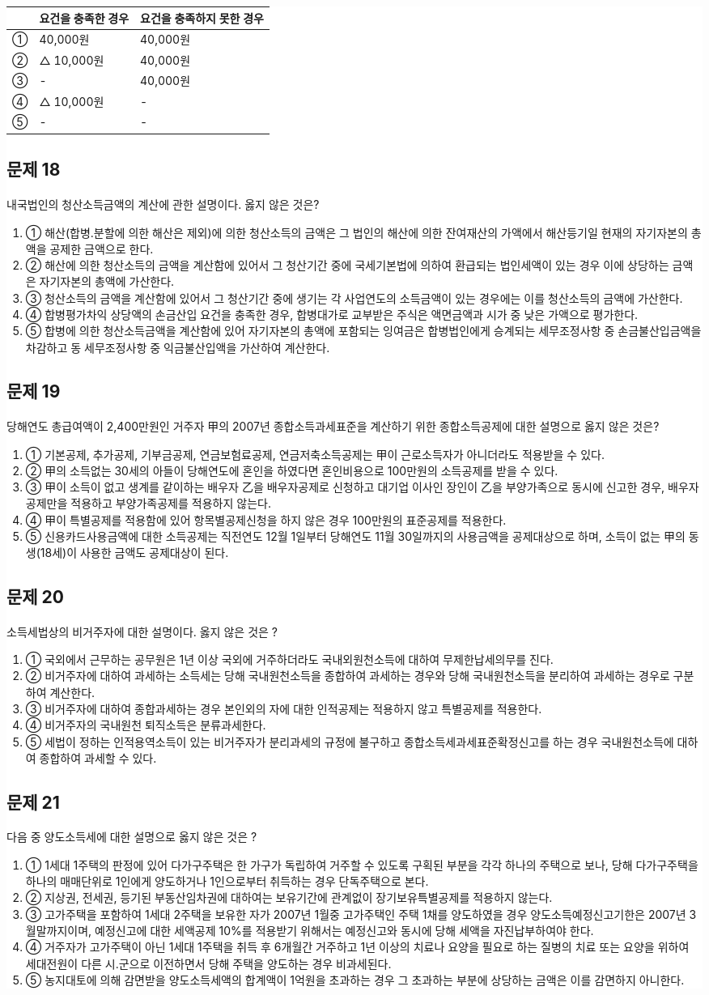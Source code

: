 | | 요건을 충족한 경우 | 요건을 충족하지 못한 경우 |
| :--- | :--- | :--- |
| ① | 40,000원 | 40,000원 |
| ② | △ 10,000원 | 40,000원 |
| ③ | - | 40,000원 |
| ④ | △ 10,000원 | - |
| ⑤ | - | - |

## 문제 18

내국법인의 청산소득금액의 계산에 관한 설명이다. 옳지 않은 것은?

1.  ① 해산(합병․분할에 의한 해산은 제외)에 의한 청산소득의 금액은 그 법인의 해산에 의한 잔여재산의 가액에서 해산등기일 현재의 자기자본의 총액을 공제한 금액으로 한다.
2.  ② 해산에 의한 청산소득의 금액을 계산함에 있어서 그 청산기간 중에 국세기본법에 의하여 환급되는 법인세액이 있는 경우 이에 상당하는 금액은 자기자본의 총액에 가산한다.
3.  ③ 청산소득의 금액을 계산함에 있어서 그 청산기간 중에 생기는 각 사업연도의 소득금액이 있는 경우에는 이를 청산소득의 금액에 가산한다.
4.  ④ 합병평가차익 상당액의 손금산입 요건을 충족한 경우, 합병대가로 교부받은 주식은 액면금액과 시가 중 낮은 가액으로 평가한다.
5.  ⑤ 합병에 의한 청산소득금액을 계산함에 있어 자기자본의 총액에 포함되는 잉여금은 합병법인에게 승계되는 세무조정사항 중 손금불산입금액을 차감하고 동 세무조정사항 중 익금불산입액을 가산하여 계산한다.

## 문제 19

당해연도 총급여액이 2,400만원인 거주자 甲의 2007년 종합소득과세표준을 계산하기 위한 종합소득공제에 대한 설명으로 옳지 않은 것은?

1.  ① 기본공제, 추가공제, 기부금공제, 연금보험료공제, 연금저축소득공제는 甲이 근로소득자가 아니더라도 적용받을 수 있다.
2.  ② 甲의 소득없는 30세의 아들이 당해연도에 혼인을 하였다면 혼인비용으로 100만원의 소득공제를 받을 수 있다.
3.  ③ 甲이 소득이 없고 생계를 같이하는 배우자 乙을 배우자공제로 신청하고 대기업 이사인 장인이 乙을 부양가족으로 동시에 신고한 경우, 배우자공제만을 적용하고 부양가족공제를 적용하지 않는다.
4.  ④ 甲이 특별공제를 적용함에 있어 항목별공제신청을 하지 않은 경우 100만원의 표준공제를 적용한다.
5.  ⑤ 신용카드사용금액에 대한 소득공제는 직전연도 12월 1일부터 당해연도 11월 30일까지의 사용금액을 공제대상으로 하며, 소득이 없는 甲의 동생(18세)이 사용한 금액도 공제대상이 된다.

## 문제 20

소득세법상의 비거주자에 대한 설명이다. 옳지 않은 것은 ?

1.  ① 국외에서 근무하는 공무원은 1년 이상 국외에 거주하더라도 국내외원천소득에 대하여 무제한납세의무를 진다.
2.  ② 비거주자에 대하여 과세하는 소득세는 당해 국내원천소득을 종합하여 과세하는 경우와 당해 국내원천소득을 분리하여 과세하는 경우로 구분하여 계산한다.
3.  ③ 비거주자에 대하여 종합과세하는 경우 본인외의 자에 대한 인적공제는 적용하지 않고 특별공제를 적용한다.
4.  ④ 비거주자의 국내원천 퇴직소득은 분류과세한다.
5.  ⑤ 세법이 정하는 인적용역소득이 있는 비거주자가 분리과세의 규정에 불구하고 종합소득세과세표준확정신고를 하는 경우 국내원천소득에 대하여 종합하여 과세할 수 있다.

## 문제 21

다음 중 양도소득세에 대한 설명으로 옳지 않은 것은 ?

1.  ① 1세대 1주택의 판정에 있어 다가구주택은 한 가구가 독립하여 거주할 수 있도록 구획된 부분을 각각 하나의 주택으로 보나, 당해 다가구주택을 하나의 매매단위로 1인에게 양도하거나 1인으로부터 취득하는 경우 단독주택으로 본다.
2.  ② 지상권, 전세권, 등기된 부동산임차권에 대하여는 보유기간에 관계없이 장기보유특별공제를 적용하지 않는다.
3.  ③ 고가주택을 포함하여 1세대 2주택을 보유한 자가 2007년 1월중 고가주택인 주택 1채를 양도하였을 경우 양도소득예정신고기한은 2007년 3월말까지이며, 예정신고에 대한 세액공제 10%를 적용받기 위해서는 예정신고와 동시에 당해 세액을 자진납부하여야 한다.
4.  ④ 거주자가 고가주택이 아닌 1세대 1주택을 취득 후 6개월간 거주하고 1년 이상의 치료나 요양을 필요로 하는 질병의 치료 또는 요양을 위하여 세대전원이 다른 시․군으로 이전하면서 당해 주택을 양도하는 경우 비과세된다.
5.  ⑤ 농지대토에 의해 감면받을 양도소득세액의 합계액이 1억원을 초과하는 경우 그 초과하는 부분에 상당하는 금액은 이를 감면하지 아니한다.
